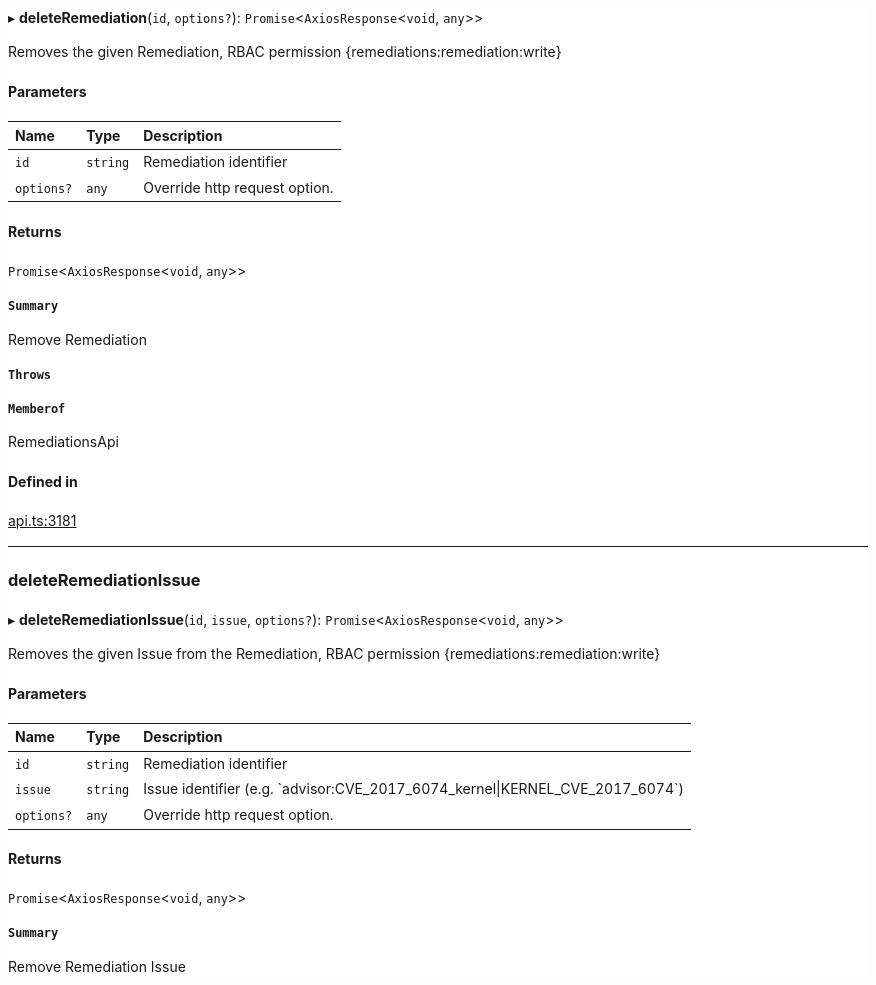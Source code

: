▸ **deleteRemediation**(`id`, `options?`): `Promise`\<`AxiosResponse`\<`void`, `any`\>\>

Removes the given Remediation, RBAC permission {remediations:remediation:write}

#### Parameters

| Name | Type | Description |
| :------ | :------ | :------ |
| `id` | `string` | Remediation identifier |
| `options?` | `any` | Override http request option. |

#### Returns

`Promise`\<`AxiosResponse`\<`void`, `any`\>\>

**`Summary`**

Remove Remediation

**`Throws`**

**`Memberof`**

RemediationsApi

#### Defined in

[api.ts:3181](https://github.com/RedHatInsights/javascript-clients/blob/main/packages/remediations/api.ts#L3181)

___

### deleteRemediationIssue

▸ **deleteRemediationIssue**(`id`, `issue`, `options?`): `Promise`\<`AxiosResponse`\<`void`, `any`\>\>

Removes the given Issue from the Remediation, RBAC permission {remediations:remediation:write}

#### Parameters

| Name | Type | Description |
| :------ | :------ | :------ |
| `id` | `string` | Remediation identifier |
| `issue` | `string` | Issue identifier (e.g. &#x60;advisor:CVE_2017_6074_kernel\|KERNEL_CVE_2017_6074&#x60;) |
| `options?` | `any` | Override http request option. |

#### Returns

`Promise`\<`AxiosResponse`\<`void`, `any`\>\>

**`Summary`**

Remove Remediation Issue
